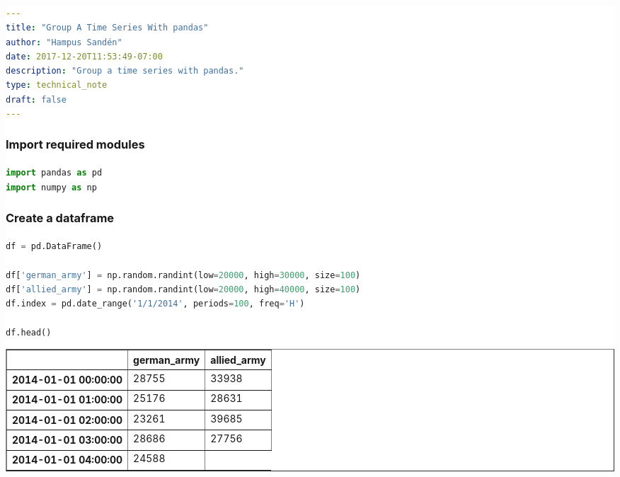 ```yaml
---
title: "Group A Time Series With pandas"
author: "Hampus Sandén"
date: 2017-12-20T11:53:49-07:00
description: "Group a time series with pandas."
type: technical_note
draft: false
---
```

### Import required modules


```python
import pandas as pd
import numpy as np
```

### Create a dataframe


```python
df = pd.DataFrame()

df['german_army'] = np.random.randint(low=20000, high=30000, size=100)
df['allied_army'] = np.random.randint(low=20000, high=40000, size=100)
df.index = pd.date_range('1/1/2014', periods=100, freq='H')

df.head()
```




<div>
<table border="1" class="dataframe">
  <thead>
    <tr style="text-align: right;">
      <th></th>
      <th>german_army</th>
      <th>allied_army</th>
    </tr>
  </thead>
  <tbody>
    <tr>
      <th>2014-01-01 00:00:00</th>
      <td>28755</td>
      <td>33938</td>
    </tr>
    <tr>
      <th>2014-01-01 01:00:00</th>
      <td>25176</td>
      <td>28631</td>
    </tr>
    <tr>
      <th>2014-01-01 02:00:00</th>
      <td>23261</td>
      <td>39685</td>
    </tr>
    <tr>
      <th>2014-01-01 03:00:00</th>
      <td>28686</td>
      <td>27756</td>
    </tr>
    <tr>
      <th>2014-01-01 04:00:00</th>
      <td>24588</td>